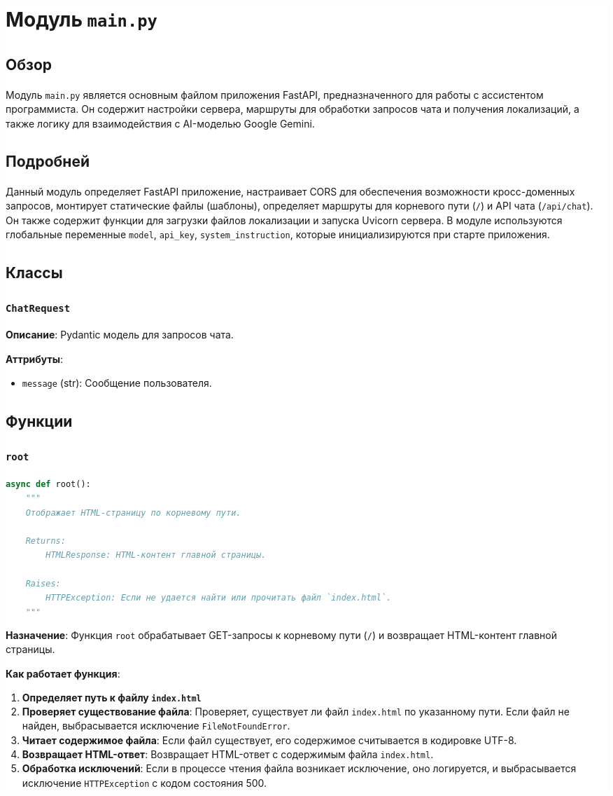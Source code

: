 # Модуль `main.py`

## Обзор

Модуль `main.py` является основным файлом приложения FastAPI, предназначенного для работы с ассистентом программиста. Он содержит настройки сервера, маршруты для обработки запросов чата и получения локализаций, а также логику для взаимодействия с AI-моделью Google Gemini.

## Подробней

Данный модуль определяет FastAPI приложение, настраивает CORS для обеспечения возможности кросс-доменных запросов, монтирует статические файлы (шаблоны), определяет маршруты для корневого пути (`/`) и API чата (`/api/chat`). Он также содержит функции для загрузки файлов локализации и запуска Uvicorn сервера.
В модуле используются глобальные переменные `model`, `api_key`, `system_instruction`, которые инициализируются при старте приложения.

## Классы

### `ChatRequest`

**Описание**: Pydantic модель для запросов чата.

**Аттрибуты**:
- `message` (str): Сообщение пользователя.

## Функции

### `root`

```python
async def root():
    """
    Отображает HTML-страницу по корневому пути.

    Returns:
        HTMLResponse: HTML-контент главной страницы.

    Raises:
        HTTPException: Если не удается найти или прочитать файл `index.html`.
    """
```

**Назначение**: Функция `root` обрабатывает GET-запросы к корневому пути (`/`) и возвращает HTML-контент главной страницы.

**Как работает функция**:
1. **Определяет путь к файлу `index.html`**
2. **Проверяет существование файла**: Проверяет, существует ли файл `index.html` по указанному пути. Если файл не найден, выбрасывается исключение `FileNotFoundError`.
3. **Читает содержимое файла**: Если файл существует, его содержимое считывается в кодировке UTF-8.
4. **Возвращает HTML-ответ**: Возвращает HTML-ответ с содержимым файла `index.html`.
5. **Обработка исключений**: Если в процессе чтения файла возникает исключение, оно логируется, и выбрасывается исключение `HTTPException` с кодом состояния 500.
